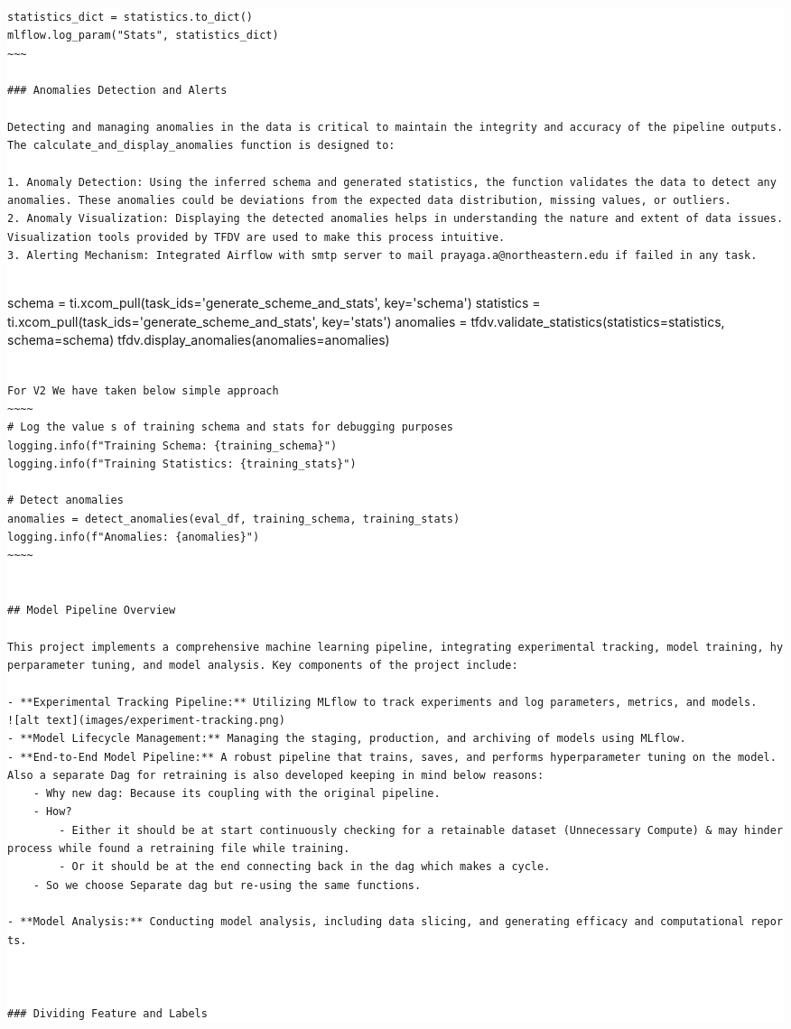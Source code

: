    ```
statistics_dict = statistics.to_dict()
mlflow.log_param("Stats", statistics_dict)
~~~

### Anomalies Detection and Alerts

Detecting and managing anomalies in the data is critical to maintain the integrity and accuracy of the pipeline outputs. The calculate_and_display_anomalies function is designed to:

1. Anomaly Detection: Using the inferred schema and generated statistics, the function validates the data to detect any anomalies. These anomalies could be deviations from the expected data distribution, missing values, or outliers.
2. Anomaly Visualization: Displaying the detected anomalies helps in understanding the nature and extent of data issues. Visualization tools provided by TFDV are used to make this process intuitive.
3. Alerting Mechanism: Integrated Airflow with smtp server to mail prayaga.a@northeastern.edu if failed in any task.


```
schema = ti.xcom_pull(task_ids='generate_scheme_and_stats', key='schema')
statistics = ti.xcom_pull(task_ids='generate_scheme_and_stats', key='stats')
anomalies = tfdv.validate_statistics(statistics=statistics, schema=schema)
tfdv.display_anomalies(anomalies=anomalies)
```

For V2 We have taken below simple approach
~~~~
# Log the value s of training schema and stats for debugging purposes
logging.info(f"Training Schema: {training_schema}")
logging.info(f"Training Statistics: {training_stats}")

# Detect anomalies
anomalies = detect_anomalies(eval_df, training_schema, training_stats)
logging.info(f"Anomalies: {anomalies}")
~~~~


## Model Pipeline Overview

This project implements a comprehensive machine learning pipeline, integrating experimental tracking, model training, hyperparameter tuning, and model analysis. Key components of the project include:

- **Experimental Tracking Pipeline:** Utilizing MLflow to track experiments and log parameters, metrics, and models.
![alt text](images/experiment-tracking.png)
- **Model Lifecycle Management:** Managing the staging, production, and archiving of models using MLflow.
- **End-to-End Model Pipeline:** A robust pipeline that trains, saves, and performs hyperparameter tuning on the model. Also a separate Dag for retraining is also developed keeping in mind below reasons:
    - Why new dag: Because its coupling with the original pipeline. 
    - How?
        - Either it should be at start continuously checking for a retainable dataset (Unnecessary Compute) & may hinder process while found a retraining file while training.
        - Or it should be at the end connecting back in the dag which makes a cycle.
    - So we choose Separate dag but re-using the same functions.

- **Model Analysis:** Conducting model analysis, including data slicing, and generating efficacy and computational reports.



### Dividing Feature and Labels
```